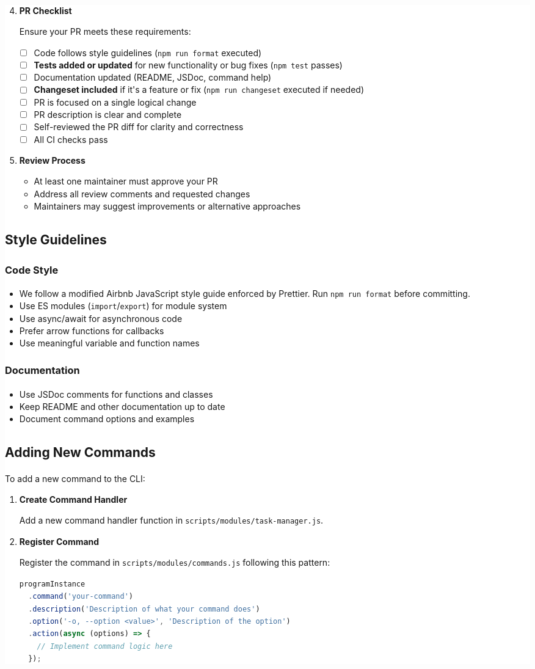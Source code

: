 4. **PR Checklist**

   Ensure your PR meets these requirements:
   - [ ] Code follows style guidelines (`npm run format` executed)
   - [ ] **Tests added or updated** for new functionality or bug fixes (`npm test` passes)
   - [ ] Documentation updated (README, JSDoc, command help)
   - [ ] **Changeset included** if it's a feature or fix (`npm run changeset` executed if needed)
   - [ ] PR is focused on a single logical change
   - [ ] PR description is clear and complete
   - [ ] Self-reviewed the PR diff for clarity and correctness
   - [ ] All CI checks pass

5. **Review Process**

   - At least one maintainer must approve your PR
   - Address all review comments and requested changes
   - Maintainers may suggest improvements or alternative approaches

## Style Guidelines

### Code Style

- We follow a modified Airbnb JavaScript style guide enforced by Prettier. Run `npm run format` before committing.
- Use ES modules (`import`/`export`) for module system
- Use async/await for asynchronous code
- Prefer arrow functions for callbacks
- Use meaningful variable and function names

### Documentation

- Use JSDoc comments for functions and classes
- Keep README and other documentation up to date
- Document command options and examples

## Adding New Commands

To add a new command to the CLI:

1. **Create Command Handler**

   Add a new command handler function in `scripts/modules/task-manager.js`.

2. **Register Command**

   Register the command in `scripts/modules/commands.js` following this pattern:

   ```javascript
   programInstance
     .command('your-command')
     .description('Description of what your command does')
     .option('-o, --option <value>', 'Description of the option')
     .action(async (options) => {
       // Implement command logic here
     });
   ```
